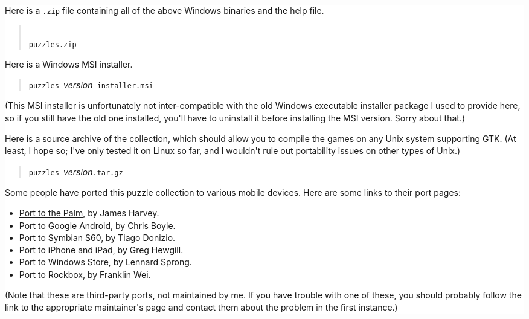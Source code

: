 <p>Here is a <code>.zip</code> file containing all of the above
Windows binaries and the help file.

<blockquote>
<p>
<code>
<a href="puzzles.zip">puzzles.zip</a>
</code>
</blockquote>

<p>Here is a Windows MSI installer.

<blockquote>
<p>
<a href="puzzles-installer.msi"><code>puzzles-</code><em>version</em><code>-installer.msi</code></a>
</blockquote>

<p>(This MSI installer is unfortunately not inter-compatible with the
old Windows executable installer package I used to provide here, so if
you still have the old one installed, you'll have to uninstall it
before installing the MSI version. Sorry about that.)

<p>Here is a source archive of the collection, which should allow
you to compile the games on any Unix system supporting GTK. (At
least, I hope so; I've only tested it on Linux so far, and I
wouldn't rule out portability issues on other types of Unix.)

<blockquote>
<p>
<a href="puzzles.tar.gz"><code>puzzles-</code><em>version</em><code>.tar.gz</code></a>
</blockquote>

<p>
Some people have ported this puzzle collection to various mobile
devices. Here are some links to their port pages:
<ul>
<li>
<a href="https://www.chiark.greenend.org.uk/~jharvey/puzzles/">Port to
the Palm</a>, by James Harvey.
<li>
<a href="http://chris.boyle.name/projects/android-puzzles/">Port to
Google Android</a>, by Chris Boyle.
<li>
<a href="http://code.google.com/p/puzzless60/">Port to Symbian
S60</a>, by Tiago Donizio.
<li>
<a href="http://hewgill.com/puzzles/">Port to iPhone and iPad</a>, by
Greg Hewgill.
<li>
<a href="http://puzzles.codeplex.com/">Port to Windows Store</a>, by
Lennard Sprong.
<li>
<a href="https://www.rockbox.org/wiki/PluginPuzzles">Port to
Rockbox</a>, by Franklin Wei.
</ul>
(Note that these are third-party ports, not maintained by me. If you
have trouble with one of these, you should probably follow the link
to the appropriate maintainer's page and contact them about the
problem in the first instance.)
